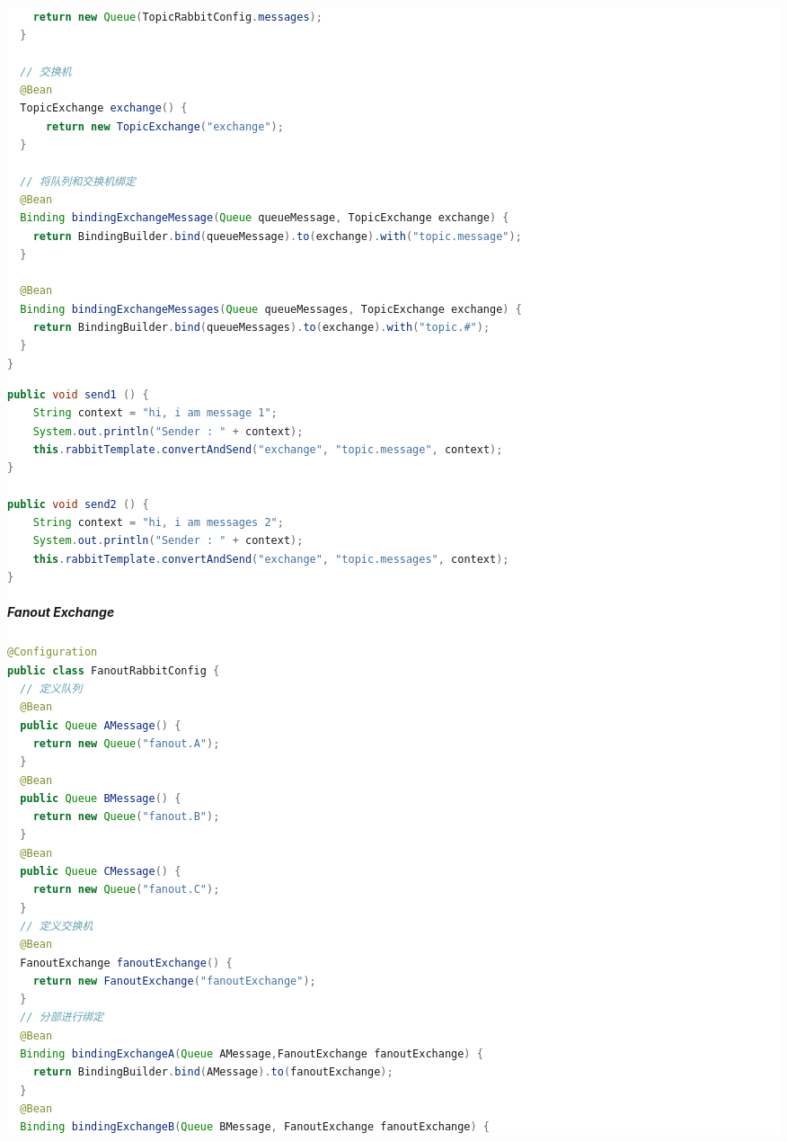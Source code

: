 ```java
    return new Queue(TopicRabbitConfig.messages);
  }

  // 交换机
  @Bean
  TopicExchange exchange() {
      return new TopicExchange("exchange");
  }

  // 将队列和交换机绑定
  @Bean
  Binding bindingExchangeMessage(Queue queueMessage, TopicExchange exchange) {
    return BindingBuilder.bind(queueMessage).to(exchange).with("topic.message");
  }

  @Bean
  Binding bindingExchangeMessages(Queue queueMessages, TopicExchange exchange) {
    return BindingBuilder.bind(queueMessages).to(exchange).with("topic.#");
  }
}
```
```java
public void send1 () {
    String context = "hi, i am message 1";
    System.out.println("Sender : " + context);
    this.rabbitTemplate.convertAndSend("exchange", "topic.message", context);
}

public void send2 () {
    String context = "hi, i am messages 2";
    System.out.println("Sender : " + context);
    this.rabbitTemplate.convertAndSend("exchange", "topic.messages", context);
}
```

##### Fanout Exchange
```java
@Configuration
public class FanoutRabbitConfig {
  // 定义队列
  @Bean
  public Queue AMessage() {
    return new Queue("fanout.A");
  }
  @Bean
  public Queue BMessage() {
    return new Queue("fanout.B");
  }
  @Bean
  public Queue CMessage() {
    return new Queue("fanout.C");
  }
  // 定义交换机
  @Bean
  FanoutExchange fanoutExchange() {
    return new FanoutExchange("fanoutExchange");
  }
  // 分部进行绑定
  @Bean
  Binding bindingExchangeA(Queue AMessage,FanoutExchange fanoutExchange) {
    return BindingBuilder.bind(AMessage).to(fanoutExchange);
  }
  @Bean
  Binding bindingExchangeB(Queue BMessage, FanoutExchange fanoutExchange) {
```